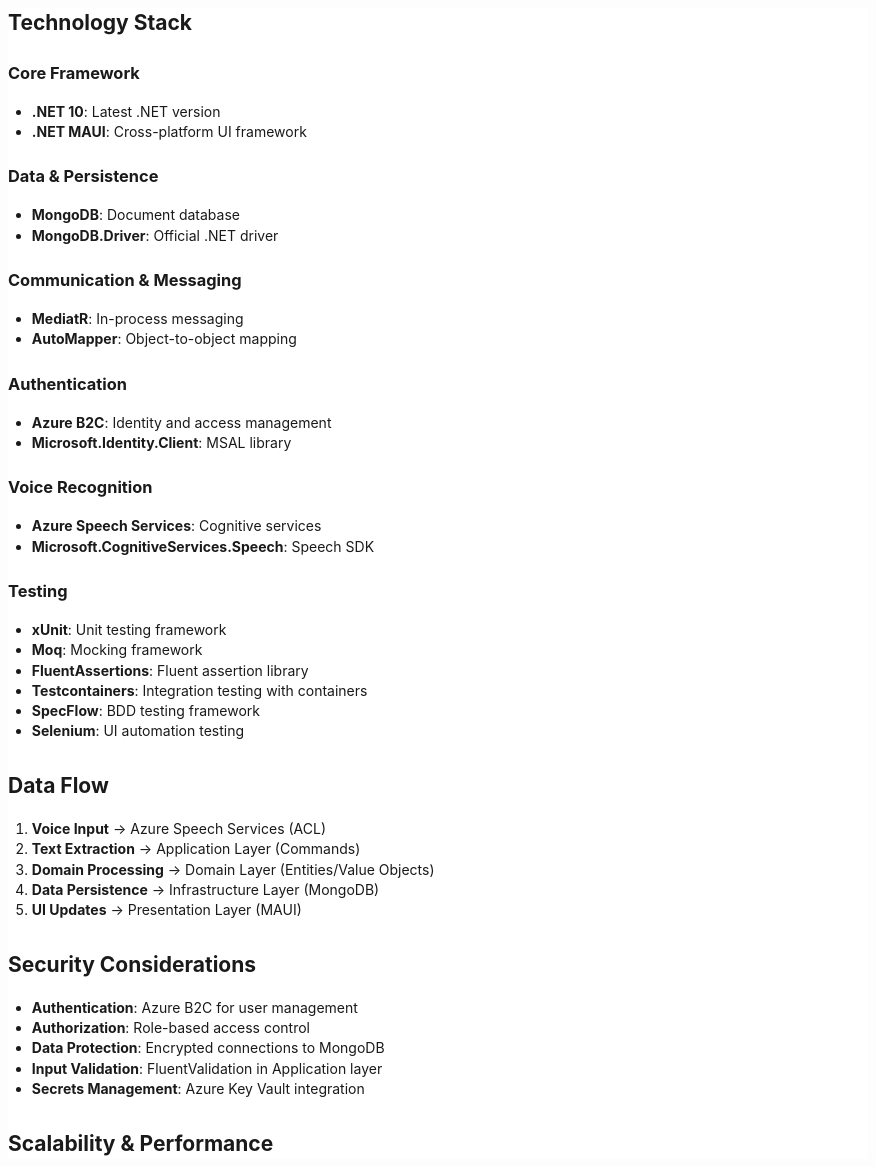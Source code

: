 ## Technology Stack

### Core Framework
- **.NET 10**: Latest .NET version
- **.NET MAUI**: Cross-platform UI framework

### Data & Persistence
- **MongoDB**: Document database
- **MongoDB.Driver**: Official .NET driver

### Communication & Messaging
- **MediatR**: In-process messaging
- **AutoMapper**: Object-to-object mapping

### Authentication
- **Azure B2C**: Identity and access management
- **Microsoft.Identity.Client**: MSAL library

### Voice Recognition
- **Azure Speech Services**: Cognitive services
- **Microsoft.CognitiveServices.Speech**: Speech SDK

### Testing
- **xUnit**: Unit testing framework
- **Moq**: Mocking framework
- **FluentAssertions**: Fluent assertion library
- **Testcontainers**: Integration testing with containers
- **SpecFlow**: BDD testing framework
- **Selenium**: UI automation testing

## Data Flow

1. **Voice Input** → Azure Speech Services (ACL)
2. **Text Extraction** → Application Layer (Commands)
3. **Domain Processing** → Domain Layer (Entities/Value Objects)
4. **Data Persistence** → Infrastructure Layer (MongoDB)
5. **UI Updates** → Presentation Layer (MAUI)

## Security Considerations

- **Authentication**: Azure B2C for user management
- **Authorization**: Role-based access control
- **Data Protection**: Encrypted connections to MongoDB
- **Input Validation**: FluentValidation in Application layer
- **Secrets Management**: Azure Key Vault integration

## Scalability & Performance
